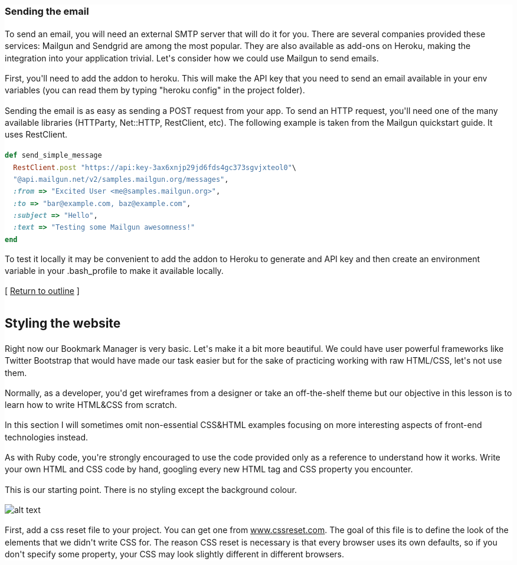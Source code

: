 ### Sending the email

To send an email, you will need an external SMTP server that will do it for you. There are several companies provided these services: Mailgun and Sendgrid are among the most popular. They are also available as add-ons on Heroku, making the integration into your application trivial. Let's consider how we could use Mailgun to send emails.

First, you'll need to add the addon to heroku. This will make the API key that you need to send an email available in your env variables (you can read them by typing "heroku config" in the project folder).

Sending the email is as easy as sending a POST request from your app. To send an HTTP request, you'll need one of the many available libraries (HTTParty, Net::HTTP, RestClient, etc). The following example is taken from the Mailgun quickstart guide. It uses RestClient.

```ruby
def send_simple_message
  RestClient.post "https://api:key-3ax6xnjp29jd6fds4gc373sgvjxteol0"\
  "@api.mailgun.net/v2/samples.mailgun.org/messages",
  :from => "Excited User <me@samples.mailgun.org>",
  :to => "bar@example.com, baz@example.com",
  :subject => "Hello",
  :text => "Testing some Mailgun awesomness!"
end
```

To test it locally it may be convenient to add the addon to Heroku to generate and API key and then create an environment variable in your .bash_profile to make it available locally.

[ [Return to outline](#bookmark-manager-outline) ]

## Styling the website

Right now our Bookmark Manager is very basic. Let's make it a bit more beautiful. We could have user powerful frameworks like Twitter Bootstrap that would have made our task easier but for the sake of practicing working with raw HTML/CSS, let's not use them.

Normally, as a developer, you'd get wireframes from a designer or take an off-the-shelf theme but our objective in this lesson is to learn how to write HTML&CSS from scratch.

In this section I will sometimes omit non-essential CSS&HTML examples focusing on more interesting aspects of front-end technologies instead.

As with Ruby code, you're strongly encouraged to use the code provided only as a reference to understand how it works. Write your own HTML and CSS code by hand, googling every new HTML tag and CSS property you encounter.

This is our starting point. There is no styling except the background colour.

![alt text](https://dchtm6r471mui.cloudfront.net/hackpad.com_HrmLraJclly_p.52567_1380200452467_Screen%20Shot%202013-09-26%20at%2014.00.29.png "styling")

First, add a css reset file to your project. You can get one from www.cssreset.com. The goal of this file is to define the look of the elements that we didn't write CSS for. The reason CSS reset is necessary is that every browser uses its own defaults, so if you don't specify some property, your CSS may look slightly different in different browsers.

